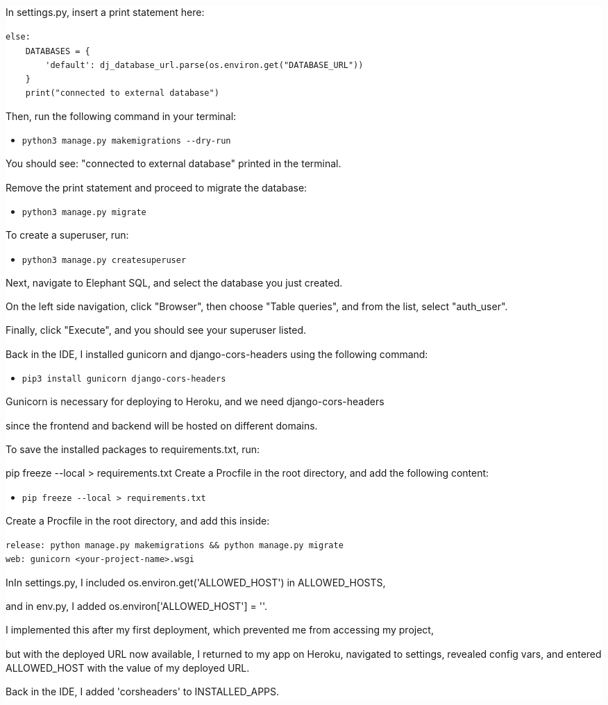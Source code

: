 In settings.py, insert a print statement here:

```
else:
    DATABASES = {
        'default': dj_database_url.parse(os.environ.get("DATABASE_URL"))
    }
    print("connected to external database")
```

Then, run the following command in your terminal:

- ```python3 manage.py makemigrations --dry-run```

You should see: "connected to external database" printed in the terminal.

Remove the print statement and proceed to migrate the database:

- ```python3 manage.py migrate```

To create a superuser, run:

- ```python3 manage.py createsuperuser```

Next, navigate to Elephant SQL, and select the database you just created.

On the left side navigation, click "Browser", then choose "Table queries", and from the list, select "auth_user".

Finally, click "Execute", and you should see your superuser listed.

Back in the IDE, I installed gunicorn and django-cors-headers using the following command:

- ```pip3 install gunicorn django-cors-headers```

Gunicorn is necessary for deploying to Heroku, and we need django-cors-headers

since the frontend and backend will be hosted on different domains.

To save the installed packages to requirements.txt, run:

pip freeze --local > requirements.txt
Create a Procfile in the root directory, and add the following content:

- ```pip freeze --local > requirements.txt```

Create a Procfile in the root directory, and add this inside:

```
release: python manage.py makemigrations && python manage.py migrate
web: gunicorn <your-project-name>.wsgi
```

InIn settings.py, I included os.environ.get('ALLOWED_HOST') in ALLOWED_HOSTS,

and in env.py, I added os.environ['ALLOWED_HOST'] = '<my-gitpod-workspace-url>'.

I implemented this after my first deployment, which prevented me from accessing my project,

but with the deployed URL now available, I returned to my app on Heroku, navigated to settings, revealed config vars, and entered ALLOWED_HOST with the value of my deployed URL.

Back in the IDE, I added 'corsheaders' to INSTALLED_APPS.
